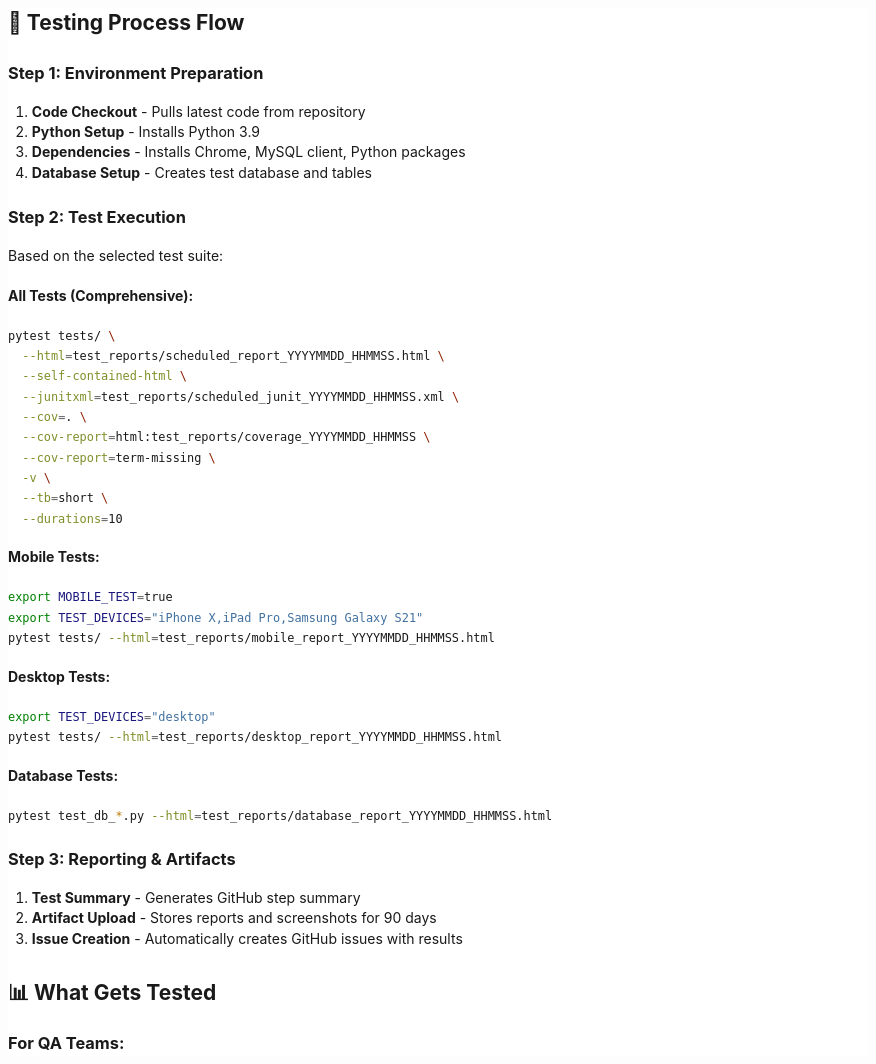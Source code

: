 ## 🧪 Testing Process Flow

### **Step 1: Environment Preparation**
1. **Code Checkout** - Pulls latest code from repository
2. **Python Setup** - Installs Python 3.9
3. **Dependencies** - Installs Chrome, MySQL client, Python packages
4. **Database Setup** - Creates test database and tables

### **Step 2: Test Execution**
Based on the selected test suite:

#### **All Tests (Comprehensive):**
```bash
pytest tests/ \
  --html=test_reports/scheduled_report_YYYYMMDD_HHMMSS.html \
  --self-contained-html \
  --junitxml=test_reports/scheduled_junit_YYYYMMDD_HHMMSS.xml \
  --cov=. \
  --cov-report=html:test_reports/coverage_YYYYMMDD_HHMMSS \
  --cov-report=term-missing \
  -v \
  --tb=short \
  --durations=10
```

#### **Mobile Tests:**
```bash
export MOBILE_TEST=true
export TEST_DEVICES="iPhone X,iPad Pro,Samsung Galaxy S21"
pytest tests/ --html=test_reports/mobile_report_YYYYMMDD_HHMMSS.html
```

#### **Desktop Tests:**
```bash
export TEST_DEVICES="desktop"
pytest tests/ --html=test_reports/desktop_report_YYYYMMDD_HHMMSS.html
```

#### **Database Tests:**
```bash
pytest test_db_*.py --html=test_reports/database_report_YYYYMMDD_HHMMSS.html
```

### **Step 3: Reporting & Artifacts**
1. **Test Summary** - Generates GitHub step summary
2. **Artifact Upload** - Stores reports and screenshots for 90 days
3. **Issue Creation** - Automatically creates GitHub issues with results

## 📊 What Gets Tested

### **For QA Teams:**
